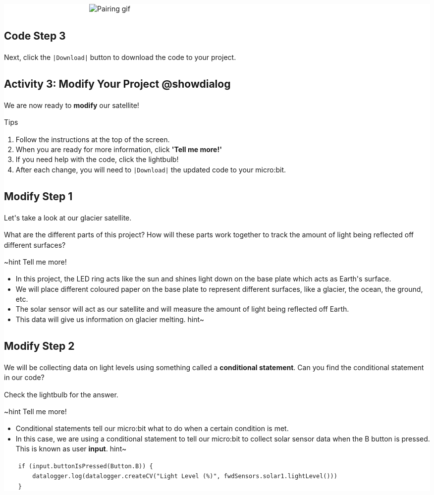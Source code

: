 <img src="https://raw.githubusercontent.com/ssande-fwd/pxt-climate-action-steve/main/tutorial-assets/pairmicrobitGIF.webp"  alt="Pairing gif" style="display: block; width: 60%; margin:auto;">

## Code Step 3

Next, click the `|Download|` button to download the code to your project.

## Activity 3: Modify Your Project @showdialog

We are now ready to **modify** our satellite!

Tips

1. Follow the instructions at the top of the screen.
2. When you are ready for more information, click **'Tell me more!'**
3. If you need help with the code, click the lightbulb!
4. After each change, you will need to `|Download|` the updated code to your micro:bit.

## Modify Step 1

Let's take a look at our glacier satellite.

What are the different parts of this project? How will these parts work together to track the amount of light being reflected off different surfaces?

~hint Tell me more!

-   In this project, the LED ring acts like the sun and shines light down on the base plate which acts as Earth's surface.
-   We will place different coloured paper on the base plate to represent different surfaces, like a glacier, the ocean, the ground, etc.
-   The solar sensor will act as our satellite and will measure the amount of light being reflected off Earth.
-   This data will give us information on glacier melting.
    hint~

## Modify Step 2

We will be collecting data on light levels using something called a **conditional statement**. Can you find the conditional statement in our code?

Check the lightbulb for the answer.

~hint Tell me more!

-   Conditional statements tell our micro:bit what to do when a certain condition is met.
-   In this case, we are using a conditional statement to tell our micro:bit to collect solar sensor data when the B button is pressed. This is known as user **input**.
    hint~

```block
    if (input.buttonIsPressed(Button.B)) {
        datalogger.log(datalogger.createCV("Light Level (%)", fwdSensors.solar1.lightLevel()))
    }
```
